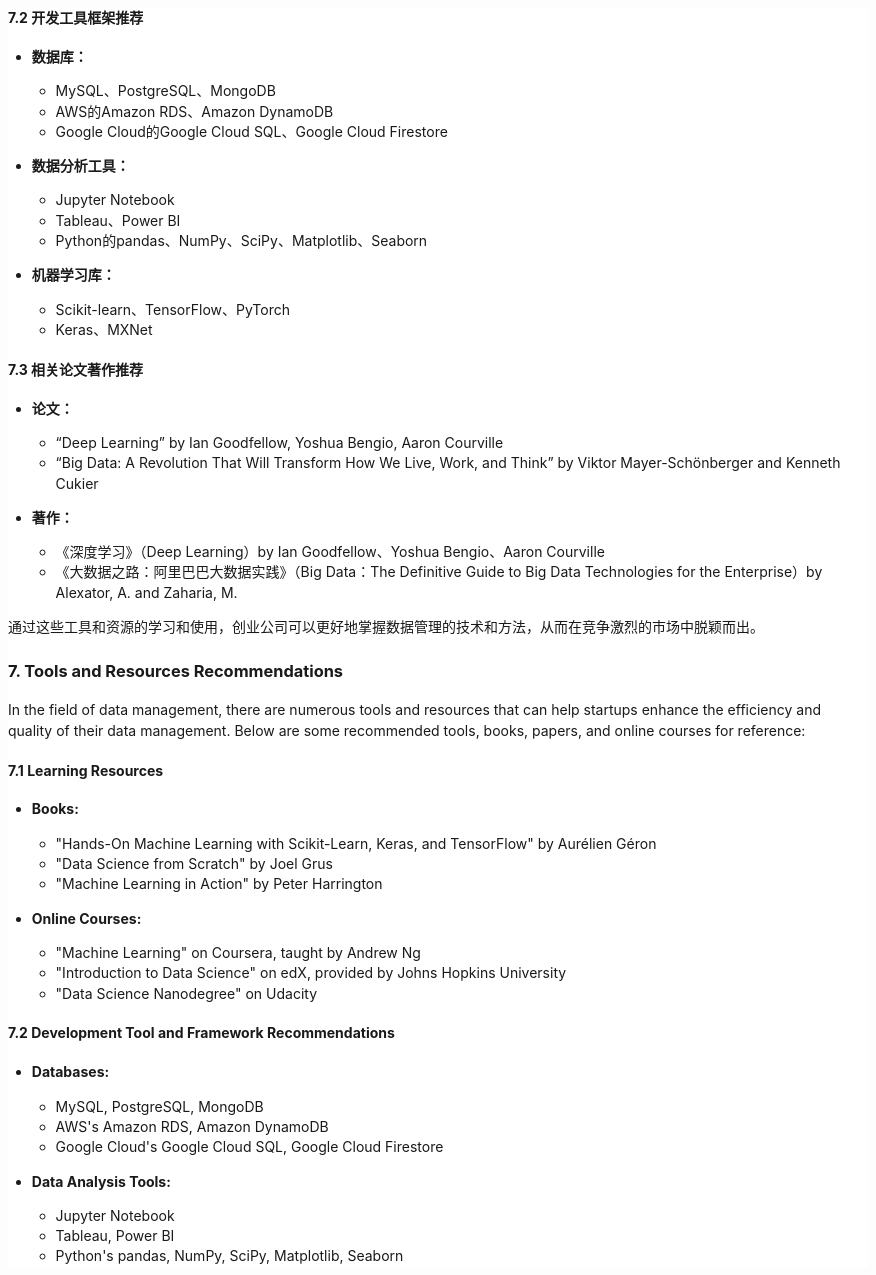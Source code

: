 #### 7.2 开发工具框架推荐

- **数据库：**
  - MySQL、PostgreSQL、MongoDB
  - AWS的Amazon RDS、Amazon DynamoDB
  - Google Cloud的Google Cloud SQL、Google Cloud Firestore

- **数据分析工具：**
  - Jupyter Notebook
  - Tableau、Power BI
  - Python的pandas、NumPy、SciPy、Matplotlib、Seaborn

- **机器学习库：**
  - Scikit-learn、TensorFlow、PyTorch
  - Keras、MXNet

#### 7.3 相关论文著作推荐

- **论文：**
  - “Deep Learning” by Ian Goodfellow, Yoshua Bengio, Aaron Courville
  - “Big Data: A Revolution That Will Transform How We Live, Work, and Think” by Viktor Mayer-Schönberger and Kenneth Cukier

- **著作：**
  - 《深度学习》（Deep Learning）by Ian Goodfellow、Yoshua Bengio、Aaron Courville
  - 《大数据之路：阿里巴巴大数据实践》（Big Data：The Definitive Guide to Big Data Technologies for the Enterprise）by Alexator, A. and Zaharia, M.

通过这些工具和资源的学习和使用，创业公司可以更好地掌握数据管理的技术和方法，从而在竞争激烈的市场中脱颖而出。

### 7. Tools and Resources Recommendations

In the field of data management, there are numerous tools and resources that can help startups enhance the efficiency and quality of their data management. Below are some recommended tools, books, papers, and online courses for reference:

#### 7.1 Learning Resources

- **Books:**
  - "Hands-On Machine Learning with Scikit-Learn, Keras, and TensorFlow" by Aurélien Géron
  - "Data Science from Scratch" by Joel Grus
  - "Machine Learning in Action" by Peter Harrington

- **Online Courses:**
  - "Machine Learning" on Coursera, taught by Andrew Ng
  - "Introduction to Data Science" on edX, provided by Johns Hopkins University
  - "Data Science Nanodegree" on Udacity

#### 7.2 Development Tool and Framework Recommendations

- **Databases:**
  - MySQL, PostgreSQL, MongoDB
  - AWS's Amazon RDS, Amazon DynamoDB
  - Google Cloud's Google Cloud SQL, Google Cloud Firestore

- **Data Analysis Tools:**
  - Jupyter Notebook
  - Tableau, Power BI
  - Python's pandas, NumPy, SciPy, Matplotlib, Seaborn
